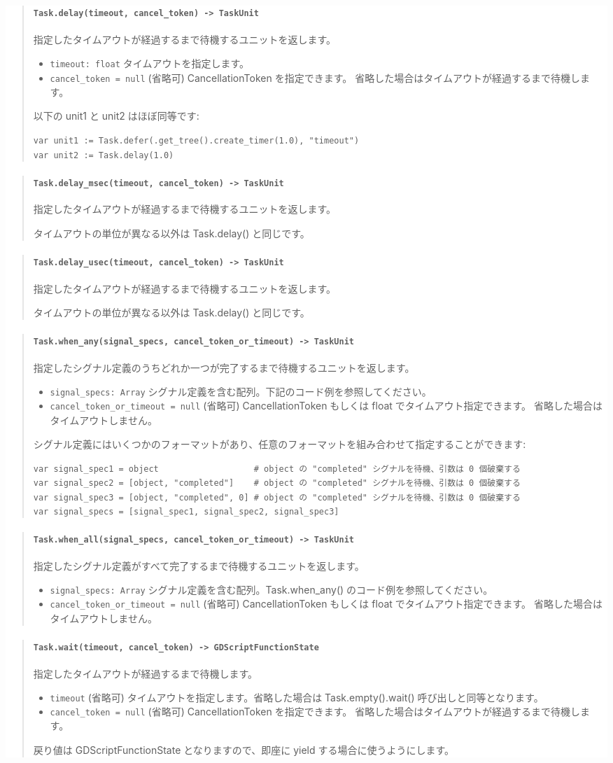 > #### `Task.delay(timeout, cancel_token) -> TaskUnit`
> 指定したタイムアウトが経過するまで待機するユニットを返します。
> - `timeout: float`
> タイムアウトを指定します。
> - `cancel_token = null` (省略可)
> CancellationToken を指定できます。
> 省略した場合はタイムアウトが経過するまで待機します。
>
> 以下の unit1 と unit2 はほぼ同等です:
> ```gdscript
> var unit1 := Task.defer(.get_tree().create_timer(1.0), "timeout")
> var unit2 := Task.delay(1.0)
> ```

> #### `Task.delay_msec(timeout, cancel_token) -> TaskUnit`
> 指定したタイムアウトが経過するまで待機するユニットを返します。
>
> タイムアウトの単位が異なる以外は Task.delay() と同じです。

> #### `Task.delay_usec(timeout, cancel_token) -> TaskUnit`
> 指定したタイムアウトが経過するまで待機するユニットを返します。
> 
> タイムアウトの単位が異なる以外は Task.delay() と同じです。

> #### `Task.when_any(signal_specs, cancel_token_or_timeout) -> TaskUnit`
> 指定したシグナル定義のうちどれか一つが完了するまで待機するユニットを返します。
> - `signal_specs: Array`
> シグナル定義を含む配列。下記のコード例を参照してください。
> - `cancel_token_or_timeout = null` (省略可)
> CancellationToken もしくは float でタイムアウト指定できます。
> 省略した場合はタイムアウトしません。
>
> シグナル定義にはいくつかのフォーマットがあり、任意のフォーマットを組み合わせて指定することができます:
> ```gdscript
> var signal_spec1 = object                   # object の "completed" シグナルを待機、引数は 0 個破棄する
> var signal_spec2 = [object, "completed"]    # object の "completed" シグナルを待機、引数は 0 個破棄する
> var signal_spec3 = [object, "completed", 0] # object の "completed" シグナルを待機、引数は 0 個破棄する
> var signal_specs = [signal_spec1, signal_spec2, signal_spec3]
> ```

> #### `Task.when_all(signal_specs, cancel_token_or_timeout) -> TaskUnit`
> 指定したシグナル定義がすべて完了するまで待機するユニットを返します。
> - `signal_specs: Array`
> シグナル定義を含む配列。Task.when_any() のコード例を参照してください。
> - `cancel_token_or_timeout = null` (省略可)
> CancellationToken もしくは float でタイムアウト指定できます。
> 省略した場合はタイムアウトしません。

> #### `Task.wait(timeout, cancel_token) -> GDScriptFunctionState`
> 指定したタイムアウトが経過するまで待機します。
> - `timeout` (省略可)
> タイムアウトを指定します。省略した場合は Task.empty().wait() 呼び出しと同等となります。
> - `cancel_token = null` (省略可)
> CancellationToken を指定できます。
> 省略した場合はタイムアウトが経過するまで待機します。
>
> 戻り値は GDScriptFunctionState となりますので、即座に yield する場合に使うようにします。
